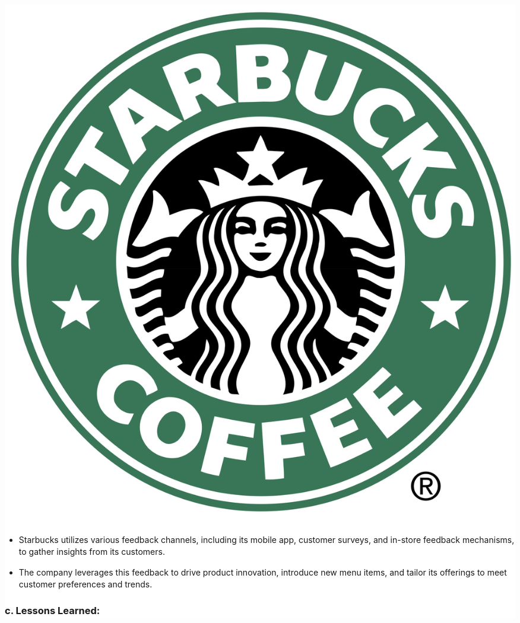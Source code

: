 ![alt text](starbucks.png)

- Starbucks utilizes various feedback channels, including its mobile app, customer surveys, and in-store feedback mechanisms, to gather insights from its customers.

- The company leverages this feedback to drive product innovation, introduce new menu items, and tailor its offerings to meet customer preferences and trends.

### c. Lessons Learned:
